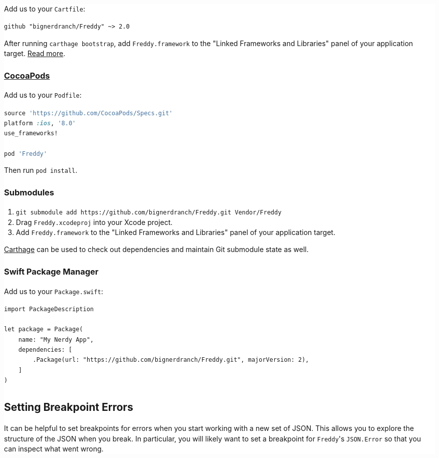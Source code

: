 Add us to your `Cartfile`:

```
github "bignerdranch/Freddy" ~> 2.0
```

After running `carthage bootstrap`, add `Freddy.framework` to the "Linked Frameworks and Libraries" panel of your application target. [Read more](https://github.com/Carthage/Carthage#adding-frameworks-to-an-application).

### [CocoaPods](https://cocoapods.org)

Add us to your `Podfile`:

```ruby
source 'https://github.com/CocoaPods/Specs.git'
platform :ios, '8.0'
use_frameworks!

pod 'Freddy'
```

Then run `pod install`.

### Submodules

1. `git submodule add https://github.com/bignerdranch/Freddy.git Vendor/Freddy`
2. Drag `Freddy.xcodeproj` into your Xcode project.
3. Add `Freddy.framework` to the "Linked Frameworks and Libraries" panel of your application target.

[Carthage](https://github.com/bignerdranch/Freddy#carthage) can be used to check out dependencies and maintain Git submodule state as well.

### Swift Package Manager

Add us to your `Package.swift`:

```
import PackageDescription

let package = Package(
    name: "My Nerdy App",
    dependencies: [
        .Package(url: "https://github.com/bignerdranch/Freddy.git", majorVersion: 2),
    ]
)
```

## Setting Breakpoint Errors

It can be helpful to set breakpoints for errors when you start working with a new set of JSON.
This allows you to explore the structure of the JSON when you break.
In particular, you will likely want to set a breakpoint for `Freddy`'s `JSON.Error` so that you can inspect what went wrong.
